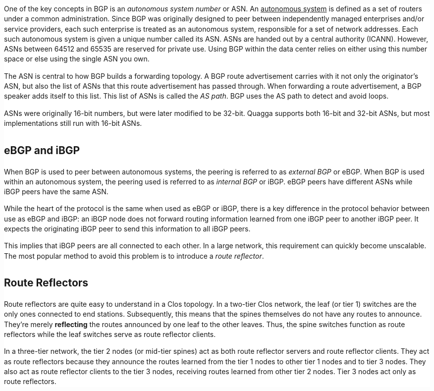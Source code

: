 One of the key concepts in BGP is an *autonomous* *system number* or
ASN. An [autonomous
system](https://en.wikipedia.org/wiki/Autonomous_System_%28Internet%29)
is defined as a set of routers under a common administration. Since BGP
was originally designed to peer between independently managed
enterprises and/or service providers, each such enterprise is treated as
an autonomous system, responsible for a set of network addresses. Each
such autonomous system is given a unique number called its ASN. ASNs are
handed out by a central authority (ICANN). However, ASNs between 64512
and 65535 are reserved for private use. Using BGP within the data center
relies on either using this number space or else using the single ASN
you own.

The ASN is central to how BGP builds a forwarding topology. A BGP route
advertisement carries with it not only the originator’s ASN, but also
the list of ASNs that this route advertisement has passed through. When
forwarding a route advertisement, a BGP speaker adds itself to this
list. This list of ASNs is called the *AS path*. BGP uses the AS path to
detect and avoid loops.

ASNs were originally 16-bit numbers, but were later modified to be
32-bit. Quagga supports both 16-bit and 32-bit ASNs, but most
implementations still run with 16-bit ASNs.

## eBGP and iBGP</span>

When BGP is used to peer between autonomous systems, the peering is
referred to as *external BGP* or eBGP. When BGP is used within an
autonomous system, the peering used is referred to as *internal BGP* or
iBGP. eBGP peers have different ASNs while iBGP peers have the same ASN.

While the heart of the protocol is the same when used as eBGP or iBGP,
there is a key difference in the protocol behavior between use as eBGP
and iBGP: an iBGP node does not forward routing information learned from
one iBGP peer to another iBGP peer. It expects the originating iBGP peer
to send this information to all iBGP peers.

This implies that iBGP peers are all connected to each other. In a large
network, this requirement can quickly become unscalable. The most
popular method to avoid this problem is to introduce a *route
reflector*.

## Route Reflectors</span>

Route reflectors are quite easy to understand in a Clos topology. In a
two-tier Clos network, the leaf (or tier 1) switches are the only ones
connected to end stations. Subsequently, this means that the spines
themselves do not have any routes to announce. They’re merely
**reflecting** the routes announced by one leaf to the other leaves.
Thus, the spine switches function as route reflectors while the leaf
switches serve as route reflector clients.

In a three-tier network, the tier 2 nodes (or mid-tier spines) act as
both route reflector servers and route reflector clients. They act as
route reflectors because they announce the routes learned from the tier
1 nodes to other tier 1 nodes and to tier 3 nodes. They also act as
route reflector clients to the tier 3 nodes, receiving routes learned
from other tier 2 nodes. Tier 3 nodes act only as route reflectors.
